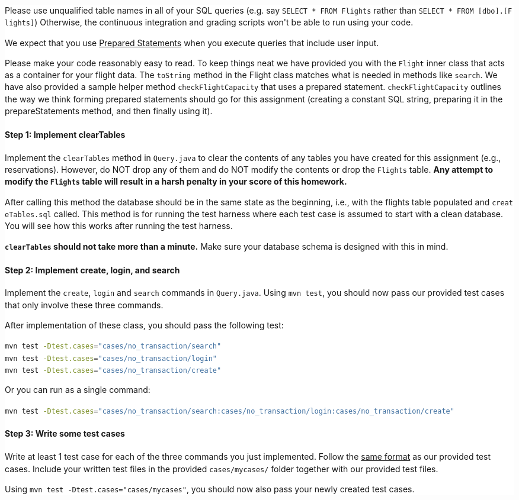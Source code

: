Please use unqualified table names in all of your SQL queries  (e.g. say `SELECT * FROM Flights` rather than `SELECT * FROM [dbo].[Flights]`) Otherwise, the continuous integration and grading scripts won't be able to run using your code.

We expect that you use [Prepared Statements](https://docs.oracle.com/en/java/javase/11/docs/api/java.sql/java/sql/PreparedStatement.html) when you execute queries that include user input.

Please make your code reasonably easy to read. To keep things neat we have provided you with the `Flight` inner class that acts as a container for your flight data.
The `toString` method in the Flight class matches what is needed in methods like `search`.
We have also provided a sample helper method `checkFlightCapacity` that uses a prepared statement.
`checkFlightCapacity` outlines the way we think forming prepared statements should go for this assignment (creating a constant SQL string, preparing it in the prepareStatements method, and then finally using it).

#### Step 1: Implement clearTables

Implement the `clearTables` method in `Query.java` to clear the contents of any tables you have created for this assignment (e.g., reservations).
However, do NOT drop any of them and do NOT modify the contents or drop the `Flights` table.
**Any attempt to modify the `Flights` table will result in a harsh penalty in your score of this homework.**

After calling this method the database should be in the same state as the beginning, i.e., with the flights table populated and `createTables.sql` called.
This method is for running the test harness where each test case is assumed to start with a clean database.
You will see how this works after running the test harness.

**`clearTables` should not take more than a minute.** Make sure your database schema is designed with this in mind.

#### Step 2: Implement create, login, and search

Implement the `create`, `login` and `search` commands in `Query.java`. Using ```mvn test```, you should now pass our provided test cases that only involve these three commands.

After implementation of these class, you should pass the following test:
```sh
mvn test -Dtest.cases="cases/no_transaction/search"
mvn test -Dtest.cases="cases/no_transaction/login"
mvn test -Dtest.cases="cases/no_transaction/create"
```
Or you can run as a single command:
```sh
mvn test -Dtest.cases="cases/no_transaction/search:cases/no_transaction/login:cases/no_transaction/create"
```
#### Step 3: Write some test cases

Write at least 1 test case for each of the three commands you just implemented. Follow the [same format](#testing) as our provided test cases.
Include your written test files in the provided `cases/mycases/` folder together with our provided test files.

Using ```mvn test -Dtest.cases="cases/mycases"```, you should now also pass your newly created test cases.
